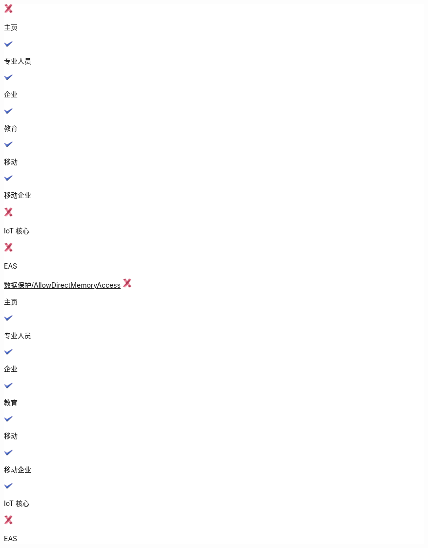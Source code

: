 <td style="vertical-align:top"><img src="images/CrossMark.png" alt="cross mark"/><p>主页 </p>
</td>
<td style="vertical-align:top"><img src="images/CheckMark.png" alt="check mark"/><p>专业人员</p>
</td>
<td style="vertical-align:top"><img src="images/CheckMark.png" alt="check mark"/><p>企业</p>
</td>
<td style="vertical-align:top"><img src="images/CheckMark.png" alt="check mark"/><p>教育</p>
</td>
<td style="vertical-align:top"><img src="images/CheckMark.png" alt="check mark"/><p>移动</p>
</td>
<td style="vertical-align:top"><img src="images/CheckMark.png" alt="check mark"/><p>移动企业</p>
</td>
<td style="vertical-align:top"><img src="images/CrossMark.png" alt="cross mark"/><p>IoT 核心</p>
</td>
<td style="vertical-align:top"><img src="images/CrossMark.png" alt="cross mark"/><p>EAS</p>
</td>
</tr>
<tr>
<td style="vertical-align:top"><a href="#dataprotection-allowdirectmemoryaccess">数据保护/AllowDirectMemoryAccess</a></td>
<td style="vertical-align:top"><img src="images/CrossMark.png" alt="cross mark"/><p>主页 </p>
</td>
<td style="vertical-align:top"><img src="images/CheckMark.png" alt="check mark"/><p>专业人员</p>
</td>
<td style="vertical-align:top"><img src="images/CheckMark.png" alt="check mark"/><p>企业</p>
</td>
<td style="vertical-align:top"><img src="images/CheckMark.png" alt="check mark"/><p>教育</p>
</td>
<td style="vertical-align:top"><img src="images/CheckMark.png" alt="check mark"/><p>移动</p>
</td>
<td style="vertical-align:top"><img src="images/CheckMark.png" alt="check mark"/><p>移动企业</p>
</td>
<td style="vertical-align:top"><img src="images/CheckMark.png" alt="check mark"/><p>IoT 核心</p>
</td>
<td style="vertical-align:top"><img src="images/CrossMark.png" alt="cross mark"/><p>EAS</p>
</td>
</tr>